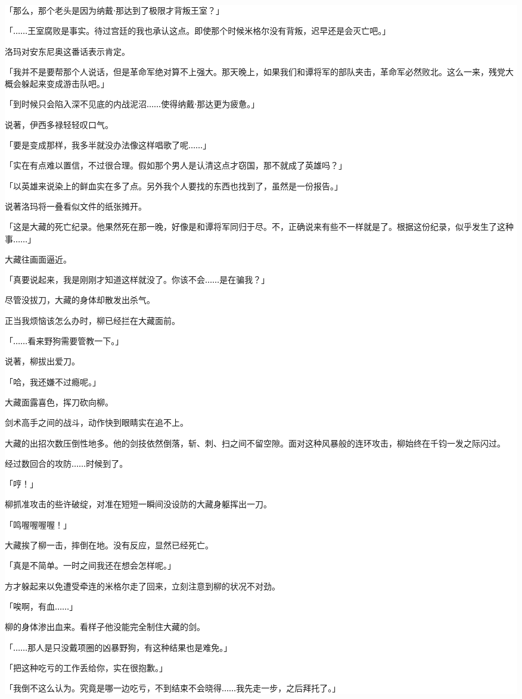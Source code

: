 「那么，那个老头是因为纳戴‧那达到了极限才背叛王室？」

「……王室腐败是事实。待过宫廷的我也承认这点。即使那个时候米格尔没有背叛，迟早还是会灭亡吧。」

洛玛对安东尼奥这番话表示肯定。

「我并不是要帮那个人说话，但是革命军绝对算不上强大。那天晚上，如果我们和谭将军的部队夹击，革命军必然败北。这么一来，残党大概会躲起来变成游击队吧。」

「到时候只会陷入深不见底的内战泥沼……使得纳戴‧那达更为疲惫。」

说著，伊西多禄轻轻叹口气。

「要是变成那样，我多半就没办法像这样唱歌了呢……」

「实在有点难以置信，不过很合理。假如那个男人是认清这点才窃国，那不就成了英雄吗？」

「以英雄来说染上的鲜血实在多了点。另外我个人要找的东西也找到了，虽然是一份报告。」

说著洛玛将一叠看似文件的纸张摊开。

「这是大藏的死亡纪录。他果然死在那一晚，好像是和谭将军同归于尽。不，正确说来有些不一样就是了。根据这份纪录，似乎发生了这种事……」

大藏往画面逼近。

「真要说起来，我是刚刚才知道这样就没了。你该不会……是在骗我？」

尽管没拔刀，大藏的身体却散发出杀气。

正当我烦恼该怎么办时，柳已经拦在大藏面前。

「……看来野狗需要管教一下。」

说著，柳拔出爱刀。

「哈，我还嫌不过瘾呢。」

大藏面露喜色，挥刀砍向柳。

剑术高手之间的战斗，动作快到眼睛实在追不上。

大藏的出招次数压倒性地多。他的剑技依然倒落，斩、刺、扫之间不留空隙。面对这种风暴般的连环攻击，柳始终在千钧一发之际闪过。

经过数回合的攻防……时候到了。

「哼！」

柳抓准攻击的些许破绽，对准在短短一瞬间没设防的大藏身躯挥出一刀。

「鸣喔喔喔喔！」

大藏挨了柳一击，摔倒在地。没有反应，显然已经死亡。

「真是不简单。一时之间我还在想会怎样呢。」

方才躲起来以免遭受牵连的米格尔走了回来，立刻注意到柳的状况不对劲。

「唉啊，有血……」

柳的身体渗出血来。看样子他没能完全制住大藏的剑。

「……那人是只没戴项圈的凶暴野狗，有这种结果也是难免。」

「把这种吃亏的工作丢给你，实在很抱歉。」

「我倒不这么认为。究竟是哪一边吃亏，不到结束不会晓得……我先走一步，之后拜托了。」
